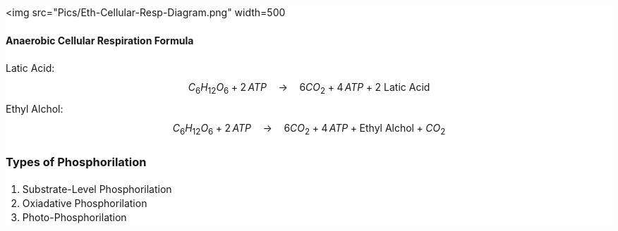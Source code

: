 <img src="Pics/Eth-Cellular-Resp-Diagram.png" width=500 

#### Anaerobic Cellular Respiration Formula
Latic Acid:
$$C_6H_{12}O_6 \;+\; 2\, ATP \quad \to \quad 6CO_2 \;+\; 4\,ATP \;+\; \text{2 Latic Acid}$$
Ethyl Alchol:
$$C_6H_{12}O_6 \;+\; 2\, ATP \quad \to \quad 6CO_2 \;+\; 4\,ATP \;+\; \text{Ethyl Alchol} \;+\; CO_2$$

### Types of Phosphorilation 
1. Substrate-Level Phosphorilation
2. Oxiadative Phosphorilation
3. Photo-Phosphorilation
